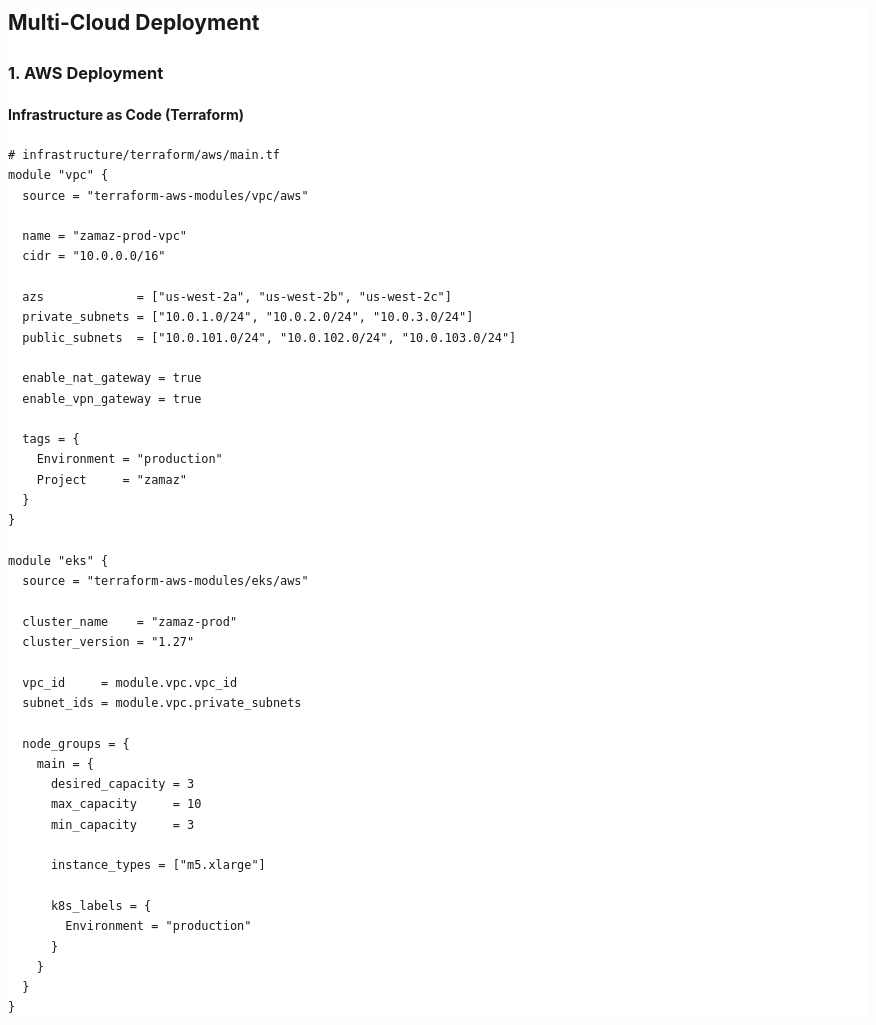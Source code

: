 ## Multi-Cloud Deployment

### 1. AWS Deployment

#### Infrastructure as Code (Terraform)
```hcl
# infrastructure/terraform/aws/main.tf
module "vpc" {
  source = "terraform-aws-modules/vpc/aws"
  
  name = "zamaz-prod-vpc"
  cidr = "10.0.0.0/16"
  
  azs             = ["us-west-2a", "us-west-2b", "us-west-2c"]
  private_subnets = ["10.0.1.0/24", "10.0.2.0/24", "10.0.3.0/24"]
  public_subnets  = ["10.0.101.0/24", "10.0.102.0/24", "10.0.103.0/24"]
  
  enable_nat_gateway = true
  enable_vpn_gateway = true
  
  tags = {
    Environment = "production"
    Project     = "zamaz"
  }
}

module "eks" {
  source = "terraform-aws-modules/eks/aws"
  
  cluster_name    = "zamaz-prod"
  cluster_version = "1.27"
  
  vpc_id     = module.vpc.vpc_id
  subnet_ids = module.vpc.private_subnets
  
  node_groups = {
    main = {
      desired_capacity = 3
      max_capacity     = 10
      min_capacity     = 3
      
      instance_types = ["m5.xlarge"]
      
      k8s_labels = {
        Environment = "production"
      }
    }
  }
}
```
